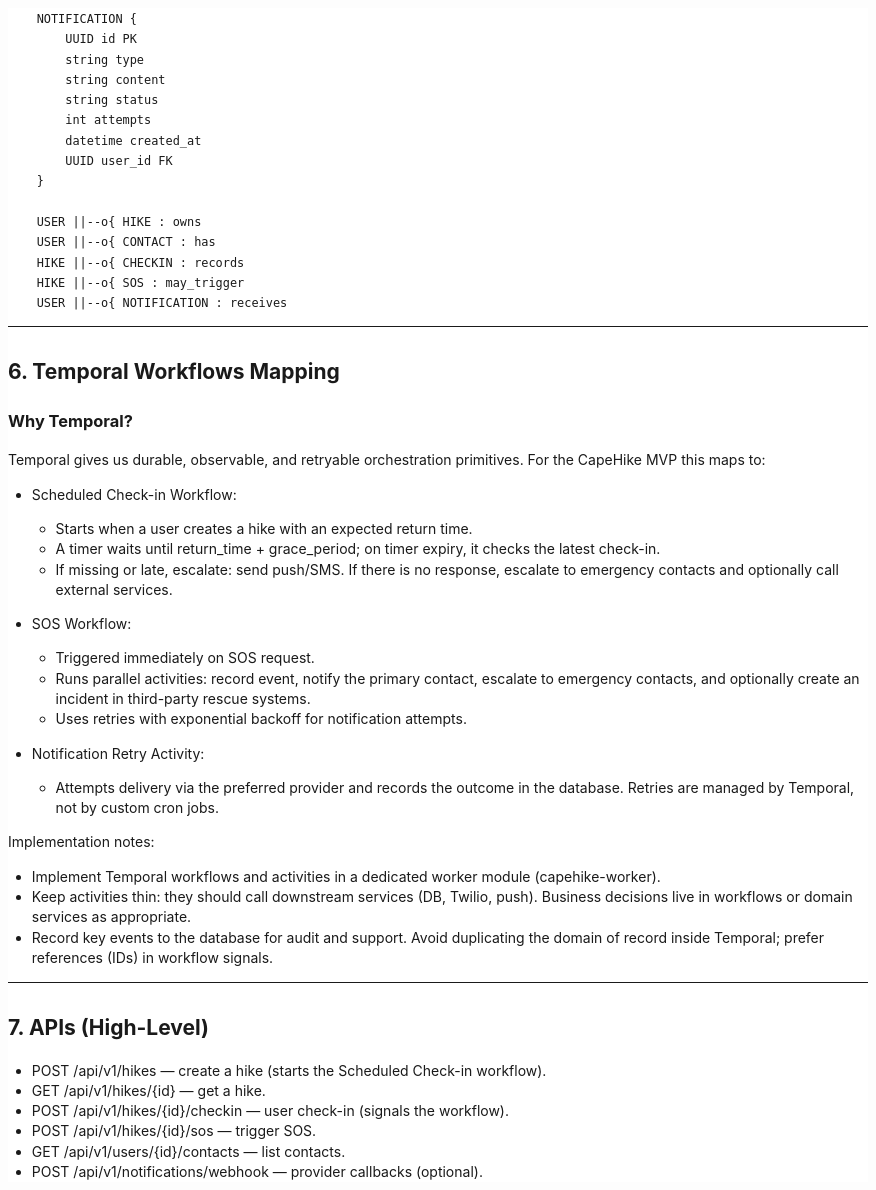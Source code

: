 ```mermaid
    NOTIFICATION {
        UUID id PK
        string type
        string content
        string status
        int attempts
        datetime created_at
        UUID user_id FK
    }

    USER ||--o{ HIKE : owns
    USER ||--o{ CONTACT : has
    HIKE ||--o{ CHECKIN : records
    HIKE ||--o{ SOS : may_trigger
    USER ||--o{ NOTIFICATION : receives
```

---

## 6. Temporal Workflows Mapping

### Why Temporal?

Temporal gives us durable, observable, and retryable orchestration primitives. For the CapeHike MVP this maps to:

- Scheduled Check-in Workflow:
  - Starts when a user creates a hike with an expected return time.
  - A timer waits until return_time + grace_period; on timer expiry, it checks the latest check-in.
  - If missing or late, escalate: send push/SMS. If there is no response, escalate to emergency contacts and optionally call external services.

- SOS Workflow:
  - Triggered immediately on SOS request.
  - Runs parallel activities: record event, notify the primary contact, escalate to emergency contacts, and optionally create an incident in third-party rescue systems.
  - Uses retries with exponential backoff for notification attempts.

- Notification Retry Activity:
  - Attempts delivery via the preferred provider and records the outcome in the database. Retries are managed by Temporal, not by custom cron jobs.

Implementation notes:
- Implement Temporal workflows and activities in a dedicated worker module (capehike-worker).
- Keep activities thin: they should call downstream services (DB, Twilio, push). Business decisions live in workflows or domain services as appropriate.
- Record key events to the database for audit and support. Avoid duplicating the domain of record inside Temporal; prefer references (IDs) in workflow signals.

---

## 7. APIs (High-Level)
- POST /api/v1/hikes — create a hike (starts the Scheduled Check-in workflow).
- GET /api/v1/hikes/{id} — get a hike.
- POST /api/v1/hikes/{id}/checkin — user check-in (signals the workflow).
- POST /api/v1/hikes/{id}/sos — trigger SOS.
- GET /api/v1/users/{id}/contacts — list contacts.
- POST /api/v1/notifications/webhook — provider callbacks (optional).
